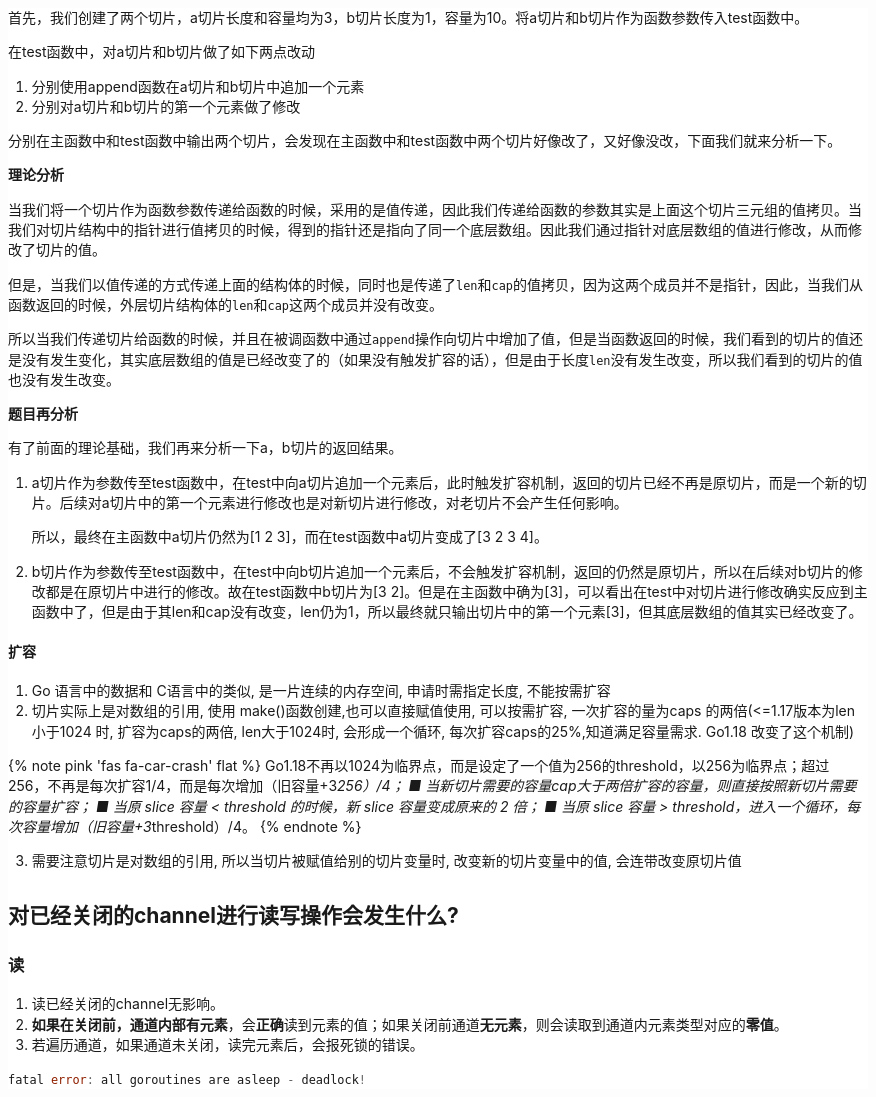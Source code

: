    首先，我们创建了两个切片，a切片长度和容量均为3，b切片长度为1，容量为10。将a切片和b切片作为函数参数传入test函数中。

   在test函数中，对a切片和b切片做了如下两点改动

   1. 分别使用append函数在a切片和b切片中追加一个元素
   2. 分别对a切片和b切片的第一个元素做了修改

   分别在主函数中和test函数中输出两个切片，会发现在主函数中和test函数中两个切片好像改了，又好像没改，下面我们就来分析一下。

   **理论分析**

   当我们将一个切片作为函数参数传递给函数的时候，采用的是值传递，因此我们传递给函数的参数其实是上面这个切片三元组的值拷贝。当我们对切片结构中的指针进行值拷贝的时候，得到的指针还是指向了同一个底层数组。因此我们通过指针对底层数组的值进行修改，从而修改了切片的值。

   但是，当我们以值传递的方式传递上面的结构体的时候，同时也是传递了`len`和`cap`的值拷贝，因为这两个成员并不是指针，因此，当我们从函数返回的时候，外层切片结构体的`len`和`cap`这两个成员并没有改变。

   所以当我们传递切片给函数的时候，并且在被调函数中通过`append`操作向切片中增加了值，但是当函数返回的时候，我们看到的切片的值还是没有发生变化，其实底层数组的值是已经改变了的（如果没有触发扩容的话），但是由于长度`len`没有发生改变，所以我们看到的切片的值也没有发生改变。

   **题目再分析**

   有了前面的理论基础，我们再来分析一下a，b切片的返回结果。

   1. a切片作为参数传至test函数中，在test中向a切片追加一个元素后，此时触发扩容机制，返回的切片已经不再是原切片，而是一个新的切片。后续对a切片中的第一个元素进行修改也是对新切片进行修改，对老切片不会产生任何影响。

      所以，最终在主函数中a切片仍然为[1 2 3]，而在test函数中a切片变成了[3 2 3 4]。

   2. b切片作为参数传至test函数中，在test中向b切片追加一个元素后，不会触发扩容机制，返回的仍然是原切片，所以在后续对b切片的修改都是在原切片中进行的修改。故在test函数中b切片为[3 2]。但是在主函数中确为[3]，可以看出在test中对切片进行修改确实反应到主函数中了，但是由于其len和cap没有改变，len仍为1，所以最终就只输出切片中的第一个元素[3]，但其底层数组的值其实已经改变了。

#### 扩容

1. Go 语言中的数据和 C语言中的类似, 是一片连续的内存空间, 申请时需指定长度, 不能按需扩容
2. 切片实际上是对数组的引用, 使用 make()函数创建,也可以直接赋值使用, 可以按需扩容, 一次扩容的量为caps 的两倍(<=1.17版本为len小于1024 时, 扩容为caps的两倍, len大于1024时, 会形成一个循环, 每次扩容caps的25%,知道满足容量需求. Go1.18 改变了这个机制)

{% note pink 'fas fa-car-crash' flat %}
Go1.18不再以1024为临界点，而是设定了一个值为256的threshold，以256为临界点；超过256，不再是每次扩容1/4，而是每次增加（旧容量+3*256）/4；
■ 当新切片需要的容量cap大于两倍扩容的容量，则直接按照新切片需要的容量扩容；
■ 当原 slice 容量 < threshold 的时候，新 slice 容量变成原来的 2 倍；
■ 当原 slice 容量 > threshold，进入一个循环，每次容量增加（旧容量+3*threshold）/4。
{% endnote %}

3. 需要注意切片是对数组的引用, 所以当切片被赋值给别的切片变量时, 改变新的切片变量中的值, 会连带改变原切片值

## 对已经关闭的channel进行读写操作会发生什么?

### 读

1. 读已经关闭的channel无影响。
2. **如果在关闭前，通道内部有元素**，会**正确**读到元素的值；如果关闭前通道**无元素**，则会读取到通道内元素类型对应的**零值**。
3. 若遍历通道，如果通道未关闭，读完元素后，会报死锁的错误。

```go
fatal error: all goroutines are asleep - deadlock!
```
